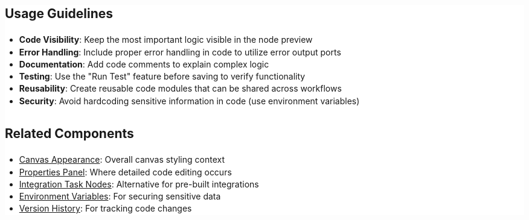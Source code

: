 ## Usage Guidelines

- **Code Visibility**: Keep the most important logic visible in the node preview
- **Error Handling**: Include proper error handling in code to utilize error output ports
- **Documentation**: Add code comments to explain complex logic
- **Testing**: Use the "Run Test" feature before saving to verify functionality
- **Reusability**: Create reusable code modules that can be shared across workflows
- **Security**: Avoid hardcoding sensitive information in code (use environment variables)

## Related Components

- [Canvas Appearance](../canvas/appearance.md): Overall canvas styling context
- [Properties Panel](../panels/properties-panel.md): Where detailed code editing occurs
- [Integration Task Nodes](./integration-task-nodes.md): Alternative for pre-built integrations
- [Environment Variables](../panels/environment-variables.md): For securing sensitive data
- [Version History](../panels/version-history.md): For tracking code changes


